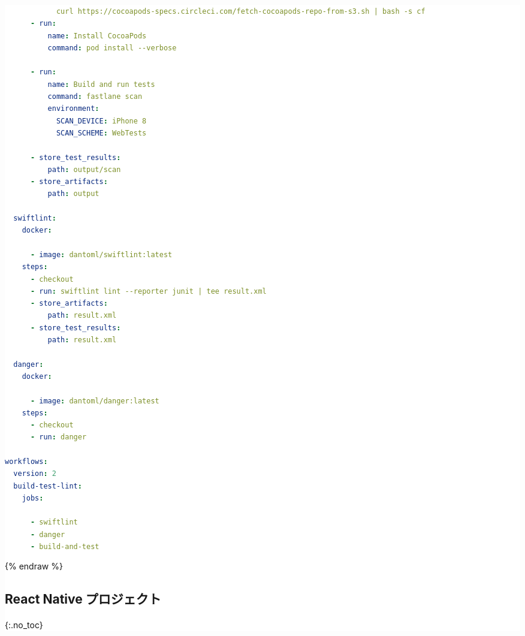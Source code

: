 ```yaml
            curl https://cocoapods-specs.circleci.com/fetch-cocoapods-repo-from-s3.sh | bash -s cf
      - run:
          name: Install CocoaPods
          command: pod install --verbose

      - run:
          name: Build and run tests
          command: fastlane scan
          environment:
            SCAN_DEVICE: iPhone 8
            SCAN_SCHEME: WebTests

      - store_test_results:
          path: output/scan
      - store_artifacts:
          path: output

  swiftlint:
    docker:

      - image: dantoml/swiftlint:latest
    steps:
      - checkout
      - run: swiftlint lint --reporter junit | tee result.xml
      - store_artifacts:
          path: result.xml
      - store_test_results:
          path: result.xml

  danger:
    docker:

      - image: dantoml/danger:latest
    steps:
      - checkout
      - run: danger

workflows:
  version: 2
  build-test-lint:
    jobs:

      - swiftlint
      - danger
      - build-and-test
```

{% endraw %}

## React Native プロジェクト
{:.no_toc}
